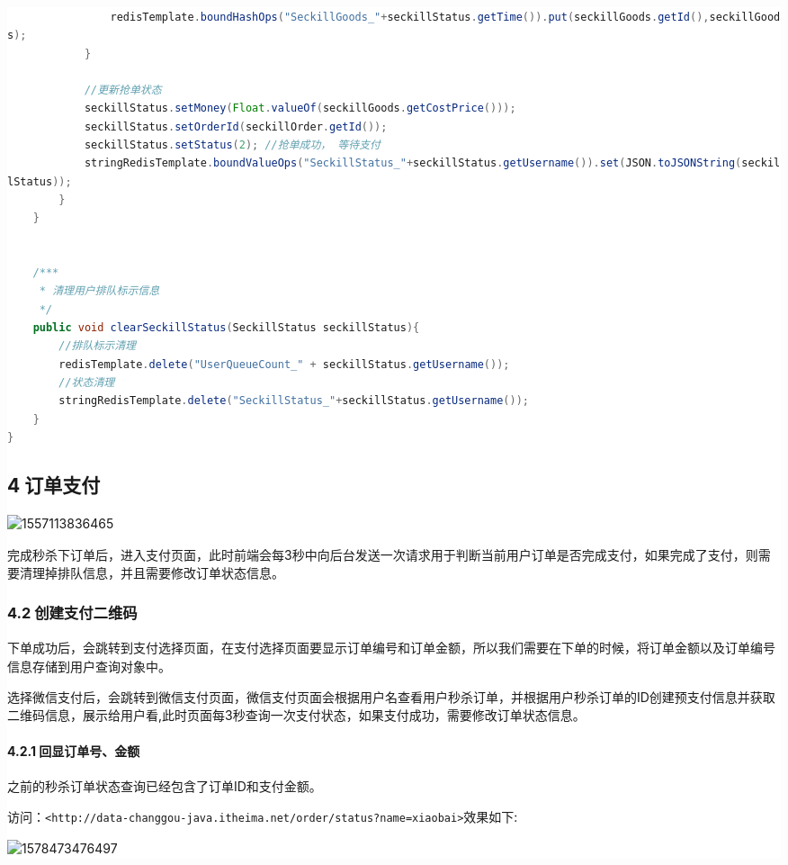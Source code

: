 ```java
                redisTemplate.boundHashOps("SeckillGoods_"+seckillStatus.getTime()).put(seckillGoods.getId(),seckillGoods);
            }

            //更新抢单状态
            seckillStatus.setMoney(Float.valueOf(seckillGoods.getCostPrice()));
            seckillStatus.setOrderId(seckillOrder.getId());
            seckillStatus.setStatus(2); //抢单成功， 等待支付
            stringRedisTemplate.boundValueOps("SeckillStatus_"+seckillStatus.getUsername()).set(JSON.toJSONString(seckillStatus));
        }
    }


    /***
     * 清理用户排队标示信息
     */
    public void clearSeckillStatus(SeckillStatus seckillStatus){
        //排队标示清理
        redisTemplate.delete("UserQueueCount_" + seckillStatus.getUsername());
        //状态清理
        stringRedisTemplate.delete("SeckillStatus_"+seckillStatus.getUsername());
    }
}
```





## 4 订单支付

![1557113836465](images\1557113836465.png)

完成秒杀下订单后，进入支付页面，此时前端会每3秒中向后台发送一次请求用于判断当前用户订单是否完成支付，如果完成了支付，则需要清理掉排队信息，并且需要修改订单状态信息。







### 4.2 创建支付二维码

下单成功后，会跳转到支付选择页面，在支付选择页面要显示订单编号和订单金额，所以我们需要在下单的时候，将订单金额以及订单编号信息存储到用户查询对象中。

选择微信支付后，会跳转到微信支付页面，微信支付页面会根据用户名查看用户秒杀订单，并根据用户秒杀订单的ID创建预支付信息并获取二维码信息，展示给用户看,此时页面每3秒查询一次支付状态，如果支付成功，需要修改订单状态信息。



#### 4.2.1 回显订单号、金额

之前的秒杀订单状态查询已经包含了订单ID和支付金额。

访问：`<http://data-changgou-java.itheima.net/order/status?name=xiaobai>`效果如下:

![1578473476497](images\1578473476497.png)
